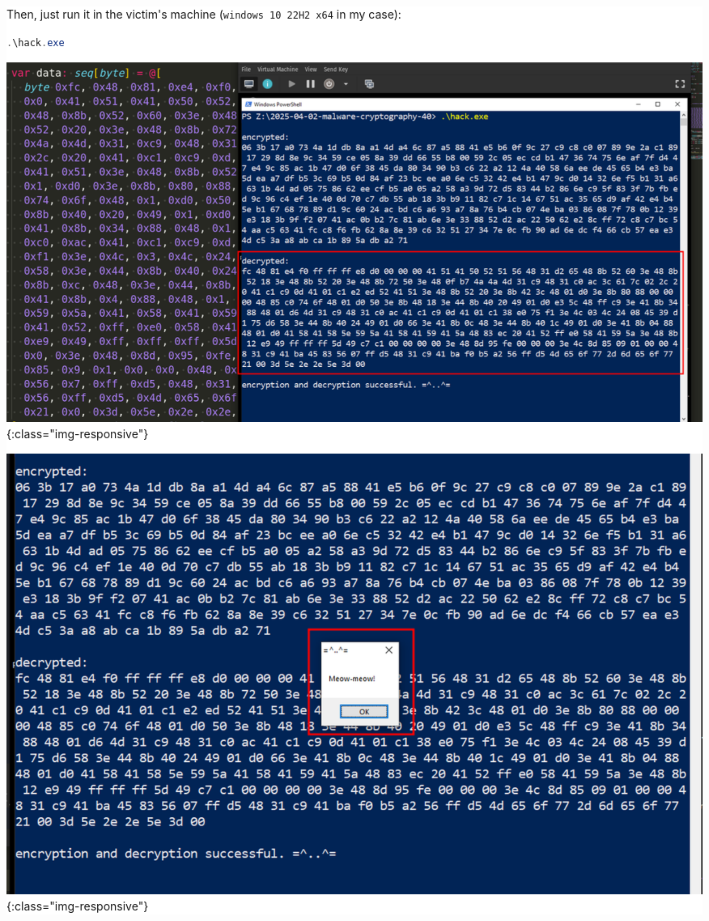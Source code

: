 Then, just run it in the victim's machine (`windows 10 22H2 x64` in my case):    

```powershell
.\hack.exe
```

![cryptography](/assets/images/151/2025-04-03_14-48_1.png){:class="img-responsive"}      

![cryptography](/assets/images/151/2025-04-03_14-48.png){:class="img-responsive"}      
